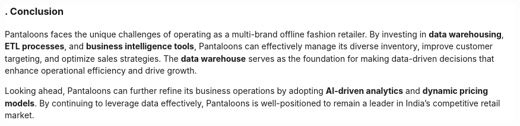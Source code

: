 
### **. Conclusion**

Pantaloons faces the unique challenges of operating as a multi-brand offline fashion retailer. By investing in **data warehousing**, **ETL processes**, and **business intelligence tools**, Pantaloons can effectively manage its diverse inventory, improve customer targeting, and optimize sales strategies. The **data warehouse** serves as the foundation for making data-driven decisions that enhance operational efficiency and drive growth.

Looking ahead, Pantaloons can further refine its business operations by adopting **AI-driven analytics** and **dynamic pricing models**. By continuing to leverage data effectively, Pantaloons is well-positioned to remain a leader in India’s competitive retail market.

